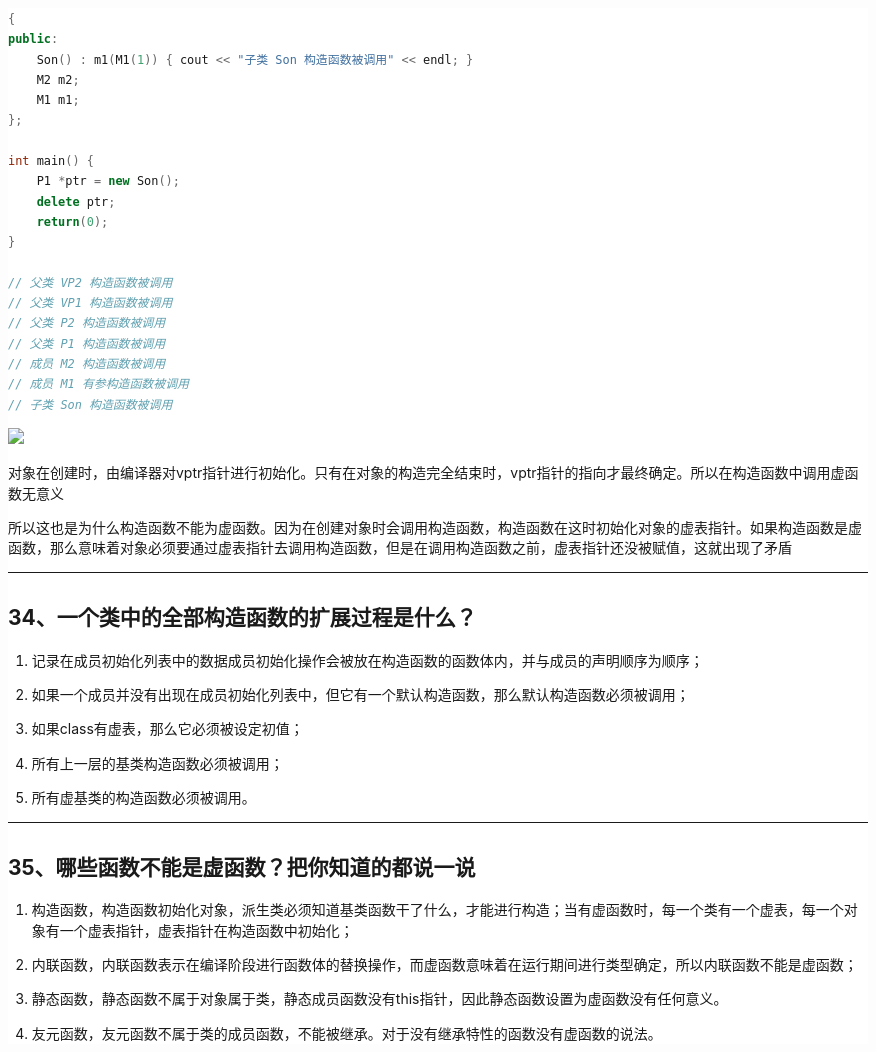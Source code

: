 ```C++
{
public:
    Son() : m1(M1(1)) { cout << "子类 Son 构造函数被调用" << endl; }
    M2 m2;
    M1 m1;
};

int main() {
    P1 *ptr = new Son();
    delete ptr;
    return(0);
}

// 父类 VP2 构造函数被调用
// 父类 VP1 构造函数被调用
// 父类 P2 构造函数被调用
// 父类 P1 构造函数被调用
// 成员 M2 构造函数被调用
// 成员 M1 有参构造函数被调用
// 子类 Son 构造函数被调用
```

![](https://img-blog.csdnimg.cn/20201026155737840.png?x-oss-process=image/watermark,type_ZmFuZ3poZW5naGVpdGk,shadow_10,text_aHR0cHM6Ly9ibG9nLmNzZG4ubmV0L3UwMTQ1ODMzMTc=,size_16,color_FFFFFF,t_70#pic_center)

对象在创建时，由编译器对vptr指针进行初始化。只有在对象的构造完全结束时，vptr指针的指向才最终确定。所以在构造函数中调用虚函数无意义

所以这也是为什么构造函数不能为虚函数。因为在创建对象时会调用构造函数，构造函数在这时初始化对象的虚表指针。如果构造函数是虚函数，那么意味着对象必须要通过虚表指针去调用构造函数，但是在调用构造函数之前，虚表指针还没被赋值，这就出现了矛盾

---

## 34、一个类中的全部构造函数的扩展过程是什么？

1.  记录在成员初始化列表中的数据成员初始化操作会被放在构造函数的函数体内，并与成员的声明顺序为顺序；
    
2.  如果一个成员并没有出现在成员初始化列表中，但它有一个默认构造函数，那么默认构造函数必须被调用；
    
3.  如果class有虚表，那么它必须被设定初值；
    
4.  所有上一层的基类构造函数必须被调用；
    
5.  所有虚基类的构造函数必须被调用。

---

## 35、哪些函数不能是虚函数？把你知道的都说一说

1.  构造函数，构造函数初始化对象，派生类必须知道基类函数干了什么，才能进行构造；当有虚函数时，每一个类有一个虚表，每一个对象有一个虚表指针，虚表指针在构造函数中初始化；
    
2.  内联函数，内联函数表示在编译阶段进行函数体的替换操作，而虚函数意味着在运行期间进行类型确定，所以内联函数不能是虚函数；
    
3.  静态函数，静态函数不属于对象属于类，静态成员函数没有this指针，因此静态函数设置为虚函数没有任何意义。
    
4.  友元函数，友元函数不属于类的成员函数，不能被继承。对于没有继承特性的函数没有虚函数的说法。
    